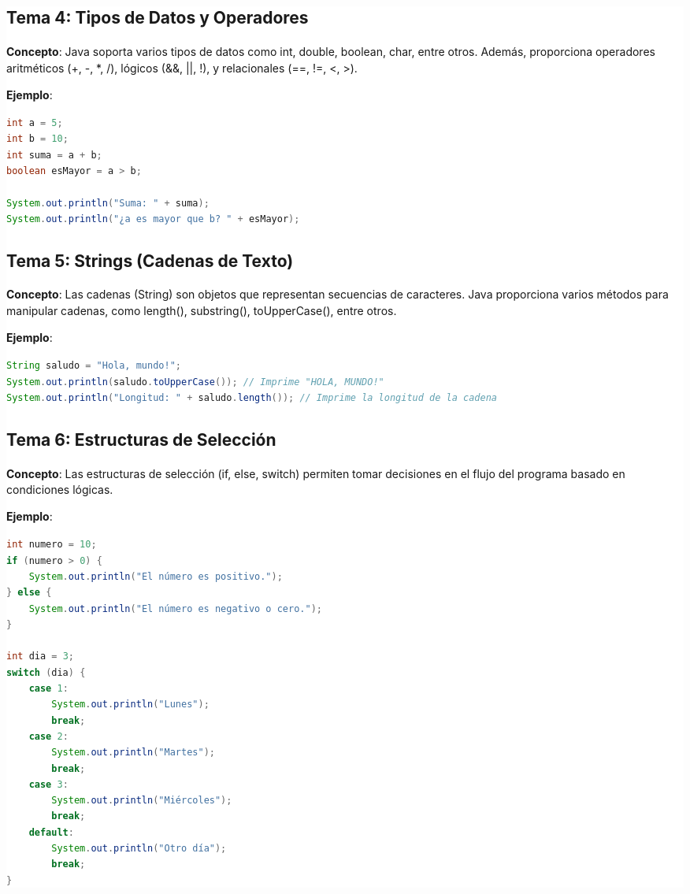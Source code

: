 ```java
```

## Tema 4: Tipos de Datos y Operadores
**Concepto**: Java soporta varios tipos de datos como int, double, boolean, char, entre otros. Además, proporciona operadores aritméticos (+, -, *, /), lógicos (&&, ||, !), y relacionales (==, !=, <, >).

**Ejemplo**:
```java
int a = 5;
int b = 10;
int suma = a + b;
boolean esMayor = a > b;

System.out.println("Suma: " + suma);
System.out.println("¿a es mayor que b? " + esMayor);
```

## Tema 5: Strings (Cadenas de Texto)
**Concepto**: Las cadenas (String) son objetos que representan secuencias de caracteres. Java proporciona varios métodos para manipular cadenas, como length(), substring(), toUpperCase(), entre otros.

**Ejemplo**:
```java
String saludo = "Hola, mundo!";
System.out.println(saludo.toUpperCase()); // Imprime "HOLA, MUNDO!"
System.out.println("Longitud: " + saludo.length()); // Imprime la longitud de la cadena
```

## Tema 6: Estructuras de Selección
**Concepto**: Las estructuras de selección (if, else, switch) permiten tomar decisiones en el flujo del programa basado en condiciones lógicas.

**Ejemplo**:
```java
int numero = 10;
if (numero > 0) {
    System.out.println("El número es positivo.");
} else {
    System.out.println("El número es negativo o cero.");
}

int dia = 3;
switch (dia) {
    case 1:
        System.out.println("Lunes");
        break;
    case 2:
        System.out.println("Martes");
        break;
    case 3:
        System.out.println("Miércoles");
        break;
    default:
        System.out.println("Otro día");
        break;
}
```
